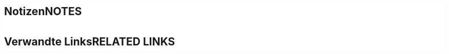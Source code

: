 ## <span data-ttu-id="627ce-145">Notizen</span><span class="sxs-lookup"><span data-stu-id="627ce-145">NOTES</span></span>

## <span data-ttu-id="627ce-146">Verwandte Links</span><span class="sxs-lookup"><span data-stu-id="627ce-146">RELATED LINKS</span></span>

